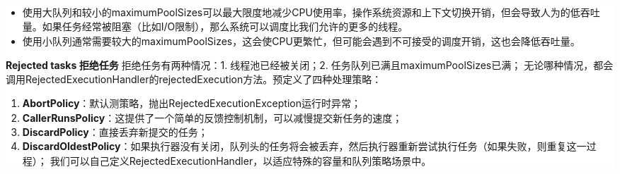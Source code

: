 - 使用大队列和较小的maximumPoolSizes可以最大限度地减少CPU使用率，操作系统资源和上下文切换开销，但会导致人为的低吞吐量。如果任务经常被阻塞（比如I/O限制），那么系统可以调度比我们允许的更多的线程。
- 使用小队列通常需要较大的maximumPoolSizes，这会使CPU更繁忙，但可能会遇到不可接受的调度开销，这也会降低吞吐量。



**Rejected tasks 拒绝任务**
 拒绝任务有两种情况：1. 线程池已经被关闭；2. 任务队列已满且maximumPoolSizes已满；
 无论哪种情况，都会调用RejectedExecutionHandler的rejectedExecution方法。预定义了四种处理策略：

1. **AbortPolicy**：默认测策略，抛出RejectedExecutionException运行时异常；
2. **CallerRunsPolicy**：这提供了一个简单的反馈控制机制，可以减慢提交新任务的速度；
3. **DiscardPolicy**：直接丢弃新提交的任务；
4. **DiscardOldestPolicy**：如果执行器没有关闭，队列头的任务将会被丢弃，然后执行器重新尝试执行任务（如果失败，则重复这一过程）；
    我们可以自己定义RejectedExecutionHandler，以适应特殊的容量和队列策略场景中。

